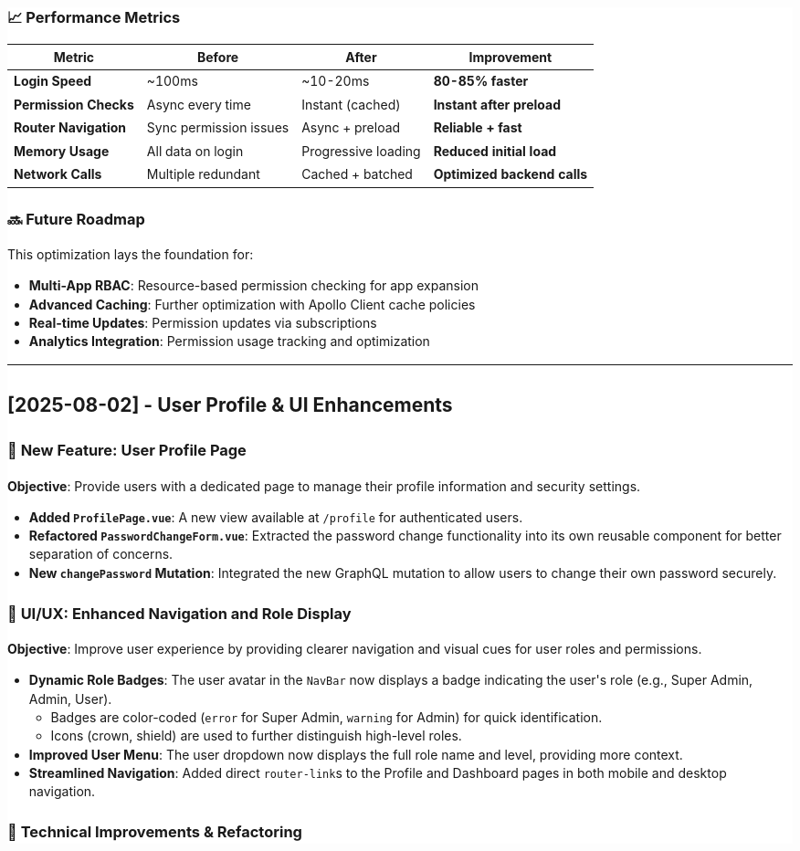 ### 📈 **Performance Metrics**

| Metric | Before | After | Improvement |
|--------|--------|-------|-------------|
| **Login Speed** | ~100ms | ~10-20ms | **80-85% faster** |
| **Permission Checks** | Async every time | Instant (cached) | **Instant after preload** |
| **Router Navigation** | Sync permission issues | Async + preload | **Reliable + fast** |
| **Memory Usage** | All data on login | Progressive loading | **Reduced initial load** |
| **Network Calls** | Multiple redundant | Cached + batched | **Optimized backend calls** |

### 🔜 **Future Roadmap**

This optimization lays the foundation for:
- **Multi-App RBAC**: Resource-based permission checking for app expansion
- **Advanced Caching**: Further optimization with Apollo Client cache policies  
- **Real-time Updates**: Permission updates via subscriptions
- **Analytics Integration**: Permission usage tracking and optimization

---

## [2025-08-02] - User Profile & UI Enhancements

### 🚀 **New Feature: User Profile Page**

**Objective**: Provide users with a dedicated page to manage their profile information and security settings.

- **Added `ProfilePage.vue`**: A new view available at `/profile` for authenticated users.
- **Refactored `PasswordChangeForm.vue`**: Extracted the password change functionality into its own reusable component for better separation of concerns.
- **New `changePassword` Mutation**: Integrated the new GraphQL mutation to allow users to change their own password securely.

### 🎨 **UI/UX: Enhanced Navigation and Role Display**

**Objective**: Improve user experience by providing clearer navigation and visual cues for user roles and permissions.

- **Dynamic Role Badges**: The user avatar in the `NavBar` now displays a badge indicating the user's role (e.g., Super Admin, Admin, User).
  - Badges are color-coded (`error` for Super Admin, `warning` for Admin) for quick identification.
  - Icons (crown, shield) are used to further distinguish high-level roles.
- **Improved User Menu**: The user dropdown now displays the full role name and level, providing more context.
- **Streamlined Navigation**: Added direct `router-link`s to the Profile and Dashboard pages in both mobile and desktop navigation.

### 🔧 **Technical Improvements & Refactoring**

